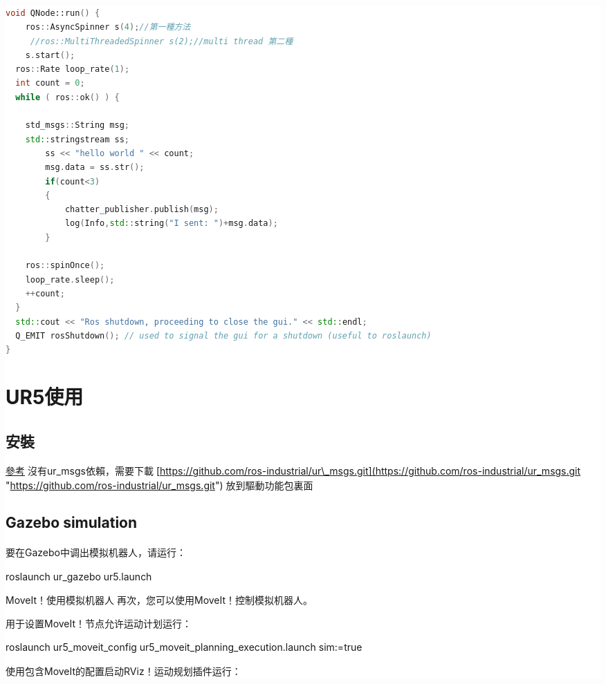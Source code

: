 ```c++
void QNode::run() {
    ros::AsyncSpinner s(4);//第一種方法
     //ros::MultiThreadedSpinner s(2);//multi thread 第二種
    s.start();
  ros::Rate loop_rate(1);
  int count = 0;
  while ( ros::ok() ) {

    std_msgs::String msg;
    std::stringstream ss;
        ss << "hello world " << count;
        msg.data = ss.str();
        if(count<3)
        {
            chatter_publisher.publish(msg);
            log(Info,std::string("I sent: ")+msg.data);
        }
       
    ros::spinOnce();
    loop_rate.sleep();
    ++count;
  }
  std::cout << "Ros shutdown, proceeding to close the gui." << std::endl;
  Q_EMIT rosShutdown(); // used to signal the gui for a shutdown (useful to roslaunch)
}
```

# UR5使用

## 安裝

[參考](https://blog.csdn.net/zxxxiazai/article/details/103568577 "參考")
沒有ur\_msgs依賴，需要下載
[https://github.com/ros-industrial/ur\_msgs.git](https://github.com/ros-industrial/ur_msgs.git "https://github.com/ros-industrial/ur_msgs.git")
放到驅動功能包裏面

## Gazebo simulation

要在Gazebo中调出模拟机器人，请运行：

roslaunch ur\_gazebo ur5.launch

MoveIt！使用模拟机器人
再次，您可以使用MoveIt！控制模拟机器人。

用于设置MoveIt！节点允许运动计划运行：

roslaunch ur5\_moveit\_config ur5\_moveit\_planning\_execution.launch sim:=true

使用包含MoveIt的配置启动RViz！运动规划插件运行：
